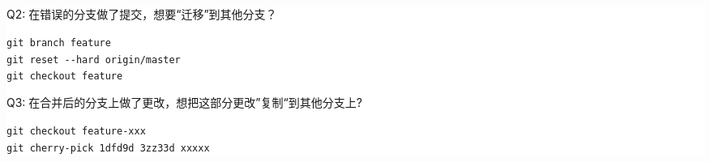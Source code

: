 
Q2: 在错误的分支做了提交，想要“迁移”到其他分支？
```
git branch feature
git reset --hard origin/master
git checkout feature
```

Q3: 在合并后的分支上做了更改，想把这部分更改”复制“到其他分支上?
```
git checkout feature-xxx
git cherry-pick 1dfd9d 3zz33d xxxxx
```






